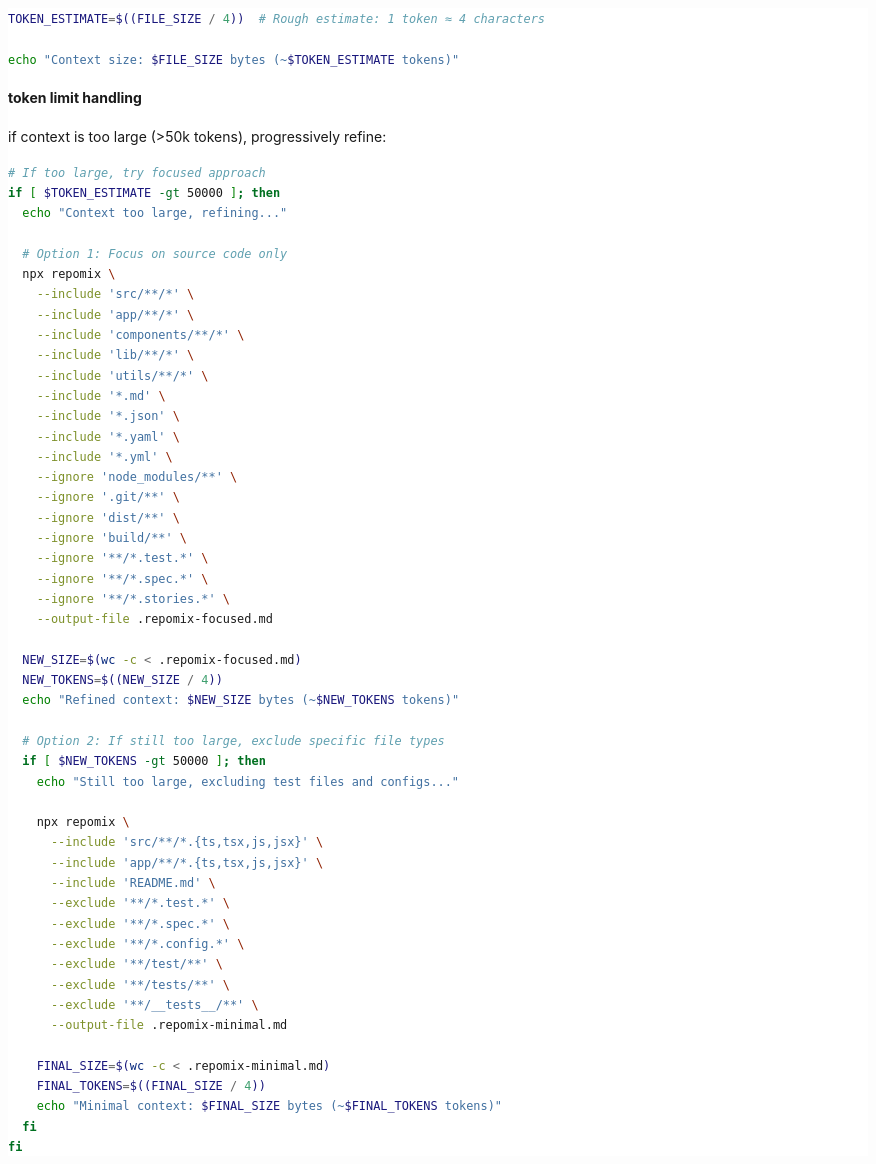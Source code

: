 ```bash
TOKEN_ESTIMATE=$((FILE_SIZE / 4))  # Rough estimate: 1 token ≈ 4 characters

echo "Context size: $FILE_SIZE bytes (~$TOKEN_ESTIMATE tokens)"
```

#### token limit handling
if context is too large (>50k tokens), progressively refine:

```bash
# If too large, try focused approach
if [ $TOKEN_ESTIMATE -gt 50000 ]; then
  echo "Context too large, refining..."
  
  # Option 1: Focus on source code only
  npx repomix \
    --include 'src/**/*' \
    --include 'app/**/*' \
    --include 'components/**/*' \
    --include 'lib/**/*' \
    --include 'utils/**/*' \
    --include '*.md' \
    --include '*.json' \
    --include '*.yaml' \
    --include '*.yml' \
    --ignore 'node_modules/**' \
    --ignore '.git/**' \
    --ignore 'dist/**' \
    --ignore 'build/**' \
    --ignore '**/*.test.*' \
    --ignore '**/*.spec.*' \
    --ignore '**/*.stories.*' \
    --output-file .repomix-focused.md
    
  NEW_SIZE=$(wc -c < .repomix-focused.md)
  NEW_TOKENS=$((NEW_SIZE / 4))
  echo "Refined context: $NEW_SIZE bytes (~$NEW_TOKENS tokens)"
  
  # Option 2: If still too large, exclude specific file types
  if [ $NEW_TOKENS -gt 50000 ]; then
    echo "Still too large, excluding test files and configs..."
    
    npx repomix \
      --include 'src/**/*.{ts,tsx,js,jsx}' \
      --include 'app/**/*.{ts,tsx,js,jsx}' \
      --include 'README.md' \
      --exclude '**/*.test.*' \
      --exclude '**/*.spec.*' \
      --exclude '**/*.config.*' \
      --exclude '**/test/**' \
      --exclude '**/tests/**' \
      --exclude '**/__tests__/**' \
      --output-file .repomix-minimal.md
      
    FINAL_SIZE=$(wc -c < .repomix-minimal.md)
    FINAL_TOKENS=$((FINAL_SIZE / 4))
    echo "Minimal context: $FINAL_SIZE bytes (~$FINAL_TOKENS tokens)"
  fi
fi
```
